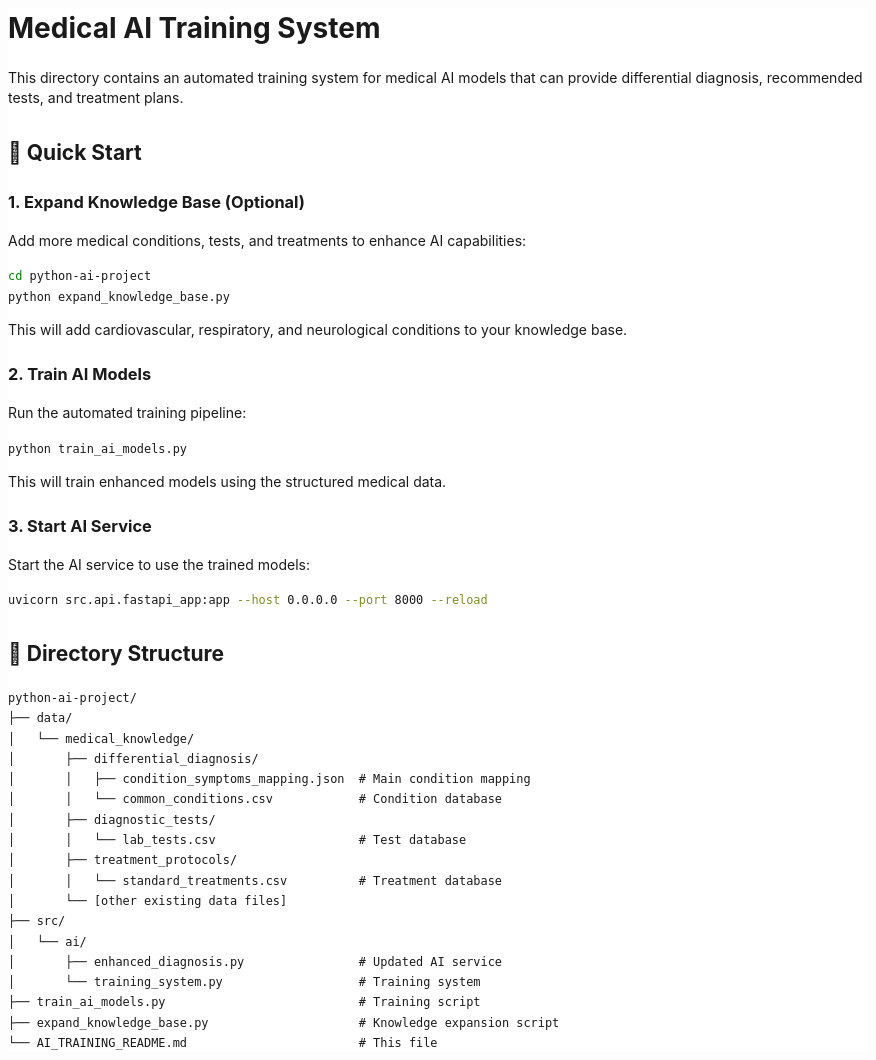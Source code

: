# Medical AI Training System

This directory contains an automated training system for medical AI models that can provide differential diagnosis, recommended tests, and treatment plans.

## 🚀 Quick Start

### 1. Expand Knowledge Base (Optional)
Add more medical conditions, tests, and treatments to enhance AI capabilities:

```bash
cd python-ai-project
python expand_knowledge_base.py
```

This will add cardiovascular, respiratory, and neurological conditions to your knowledge base.

### 2. Train AI Models
Run the automated training pipeline:

```bash
python train_ai_models.py
```

This will train enhanced models using the structured medical data.

### 3. Start AI Service
Start the AI service to use the trained models:

```bash
uvicorn src.api.fastapi_app:app --host 0.0.0.0 --port 8000 --reload
```

## 📁 Directory Structure

```
python-ai-project/
├── data/
│   └── medical_knowledge/
│       ├── differential_diagnosis/
│       │   ├── condition_symptoms_mapping.json  # Main condition mapping
│       │   └── common_conditions.csv            # Condition database
│       ├── diagnostic_tests/
│       │   └── lab_tests.csv                    # Test database
│       ├── treatment_protocols/
│       │   └── standard_treatments.csv          # Treatment database
│       └── [other existing data files]
├── src/
│   └── ai/
│       ├── enhanced_diagnosis.py                # Updated AI service
│       └── training_system.py                   # Training system
├── train_ai_models.py                           # Training script
├── expand_knowledge_base.py                     # Knowledge expansion script
└── AI_TRAINING_README.md                        # This file
```
